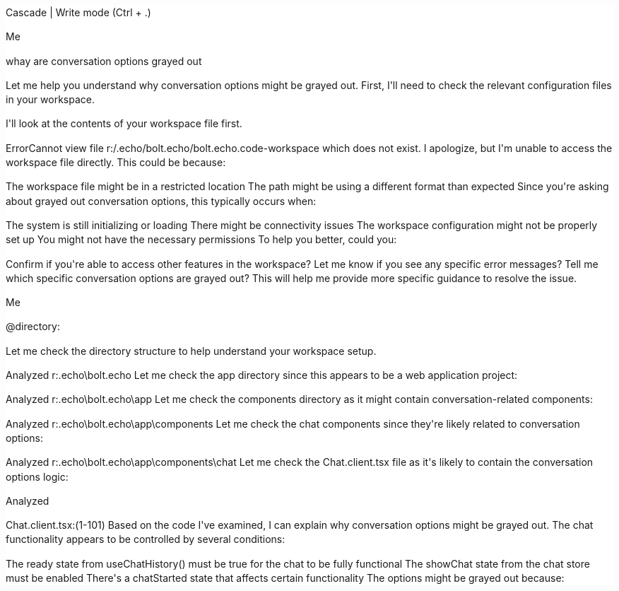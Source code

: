 Cascade | Write mode (Ctrl + .)


Me

whay are conversation options grayed out

Let me help you understand why conversation options might be grayed out. First, I'll need to check the relevant configuration files in your workspace.

I'll look at the contents of your workspace file first.

ErrorCannot view file r:/.echo/bolt.echo/bolt.echo.code-workspace which does not exist.
I apologize, but I'm unable to access the workspace file directly. This could be because:

The workspace file might be in a restricted location
The path might be using a different format than expected
Since you're asking about grayed out conversation options, this typically occurs when:

The system is still initializing or loading
There might be connectivity issues
The workspace configuration might not be properly set up
You might not have the necessary permissions
To help you better, could you:

Confirm if you're able to access other features in the workspace?
Let me know if you see any specific error messages?
Tell me which specific conversation options are grayed out?
This will help me provide more specific guidance to resolve the issue.

Me

@directory:

Let me check the directory structure to help understand your workspace setup.

Analyzed
r:\.echo\bolt.echo
Let me check the app directory since this appears to be a web application project:

Analyzed
r:\.echo\bolt.echo\app
Let me check the components directory as it might contain conversation-related components:

Analyzed
r:\.echo\bolt.echo\app\components
Let me check the chat components since they're likely related to conversation options:

Analyzed
r:\.echo\bolt.echo\app\components\chat
Let me check the Chat.client.tsx file as it's likely to contain the conversation options logic:

Analyzed

Chat.client.tsx:(1-101)
Based on the code I've examined, I can explain why conversation options might be grayed out. The chat functionality appears to be controlled by several conditions:

The ready state from useChatHistory() must be true for the chat to be fully functional
The showChat state from the chat store must be enabled
There's a chatStarted state that affects certain functionality
The options might be grayed out because:
